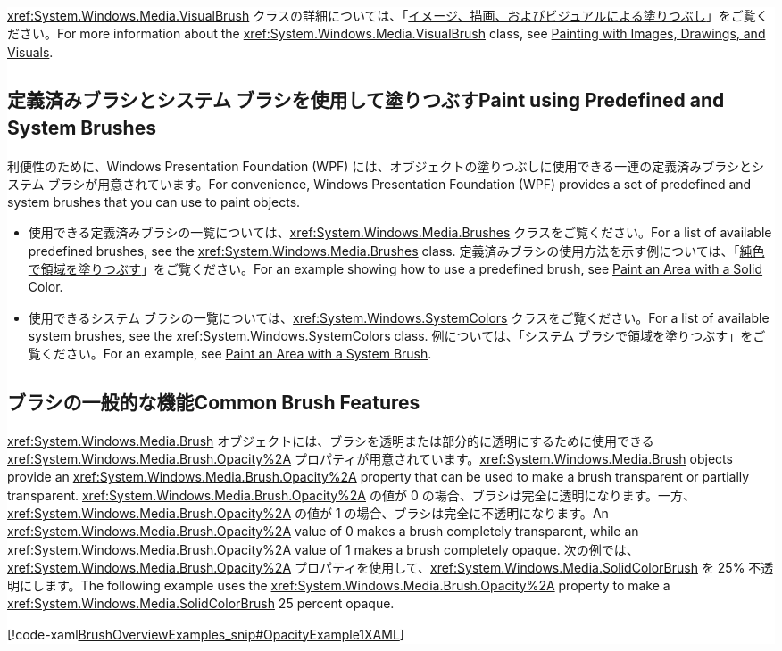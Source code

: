  <span data-ttu-id="e3eba-172"><xref:System.Windows.Media.VisualBrush> クラスの詳細については、「[イメージ、描画、およびビジュアルによる塗りつぶし](painting-with-images-drawings-and-visuals.md)」をご覧ください。</span><span class="sxs-lookup"><span data-stu-id="e3eba-172">For more information about the <xref:System.Windows.Media.VisualBrush> class, see [Painting with Images, Drawings, and Visuals](painting-with-images-drawings-and-visuals.md).</span></span>  
  
<a name="paintwithpredefinedbrushesandsystemcolors"></a>
## <a name="paint-using-predefined-and-system-brushes"></a><span data-ttu-id="e3eba-173">定義済みブラシとシステム ブラシを使用して塗りつぶす</span><span class="sxs-lookup"><span data-stu-id="e3eba-173">Paint using Predefined and System Brushes</span></span>  
 <span data-ttu-id="e3eba-174">利便性のために、Windows Presentation Foundation (WPF) には、オブジェクトの塗りつぶしに使用できる一連の定義済みブラシとシステム ブラシが用意されています。</span><span class="sxs-lookup"><span data-stu-id="e3eba-174">For convenience, Windows Presentation Foundation (WPF) provides a set of predefined and system brushes that you can use to paint objects.</span></span>  
  
- <span data-ttu-id="e3eba-175">使用できる定義済みブラシの一覧については、<xref:System.Windows.Media.Brushes> クラスをご覧ください。</span><span class="sxs-lookup"><span data-stu-id="e3eba-175">For a list of available predefined brushes, see the <xref:System.Windows.Media.Brushes> class.</span></span> <span data-ttu-id="e3eba-176">定義済みブラシの使用方法を示す例については、「[純色で領域を塗りつぶす](how-to-paint-an-area-with-a-solid-color.md)」をご覧ください。</span><span class="sxs-lookup"><span data-stu-id="e3eba-176">For an example showing how to use a predefined brush, see [Paint an Area with a Solid Color](how-to-paint-an-area-with-a-solid-color.md).</span></span>  
  
- <span data-ttu-id="e3eba-177">使用できるシステム ブラシの一覧については、<xref:System.Windows.SystemColors> クラスをご覧ください。</span><span class="sxs-lookup"><span data-stu-id="e3eba-177">For a list of available system brushes, see the <xref:System.Windows.SystemColors> class.</span></span> <span data-ttu-id="e3eba-178">例については、「[システム ブラシで領域を塗りつぶす](how-to-paint-an-area-with-a-system-brush.md)」をご覧ください。</span><span class="sxs-lookup"><span data-stu-id="e3eba-178">For an example, see [Paint an Area with a System Brush](how-to-paint-an-area-with-a-system-brush.md).</span></span>  
  
<a name="commonbrushfeatures"></a>
## <a name="common-brush-features"></a><span data-ttu-id="e3eba-179">ブラシの一般的な機能</span><span class="sxs-lookup"><span data-stu-id="e3eba-179">Common Brush Features</span></span>  
 <span data-ttu-id="e3eba-180"><xref:System.Windows.Media.Brush> オブジェクトには、ブラシを透明または部分的に透明にするために使用できる <xref:System.Windows.Media.Brush.Opacity%2A> プロパティが用意されています。</span><span class="sxs-lookup"><span data-stu-id="e3eba-180"><xref:System.Windows.Media.Brush> objects provide an <xref:System.Windows.Media.Brush.Opacity%2A> property that can be used to make a brush transparent or partially transparent.</span></span> <span data-ttu-id="e3eba-181"><xref:System.Windows.Media.Brush.Opacity%2A> の値が 0 の場合、ブラシは完全に透明になります。一方、<xref:System.Windows.Media.Brush.Opacity%2A> の値が 1 の場合、ブラシは完全に不透明になります。</span><span class="sxs-lookup"><span data-stu-id="e3eba-181">An <xref:System.Windows.Media.Brush.Opacity%2A> value of 0 makes a brush completely transparent, while an <xref:System.Windows.Media.Brush.Opacity%2A> value of 1 makes a brush completely opaque.</span></span> <span data-ttu-id="e3eba-182">次の例では、<xref:System.Windows.Media.Brush.Opacity%2A> プロパティを使用して、<xref:System.Windows.Media.SolidColorBrush> を 25% 不透明にします。</span><span class="sxs-lookup"><span data-stu-id="e3eba-182">The following example uses the <xref:System.Windows.Media.Brush.Opacity%2A> property to make a <xref:System.Windows.Media.SolidColorBrush> 25 percent opaque.</span></span>  
  
 [!code-xaml[BrushOverviewExamples_snip#OpacityExample1XAML](~/samples/snippets/xaml/VS_Snippets_Wpf/BrushOverviewExamples_snip/XAML/OpacityExample.xaml#opacityexample1xaml)]  
  
